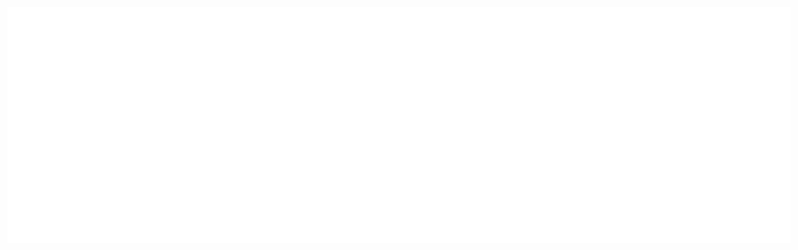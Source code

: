 <div class="css-1aor85t" style="opacity:0.000000001;z-index:-1;visibility:hidden">

<div class="css-1hqnpie">

<div class="css-epjblv">

<span class="css-17xtcya">[Science](/section/science)</span><span class="css-x15j1o">|</span><span class="css-fwqvlz">Coronavirus
Drug and Treatment
Tracker</span>

</div>

<div class="css-k008qs">

<div class="css-1iwv8en">

<span class="css-18z7m18"></span>

<div>

</div>

</div>

<span class="css-1n6z4y">https://nyti.ms/3h684eG</span>

<div class="css-1705lsu">

<div class="css-4xjgmj">

<div class="css-4skfbu" data-role="toolbar" data-aria-label="Social Media Share buttons, Save button, and Comments Panel with current comment count" data-testid="share-tools">

  - 
  - 
  - 
  - 
    
    <div class="css-6n7j50">
    
    </div>

  - 

</div>

</div>

</div>

</div>

</div>

</div>

<div id="NYT_TOP_BANNER_REGION" class="css-mij9hh">

<div>

<div id="styln-prism-menu-1592847958612" class="section interactive-content interactive-size-medium css-1xxkt5x">
